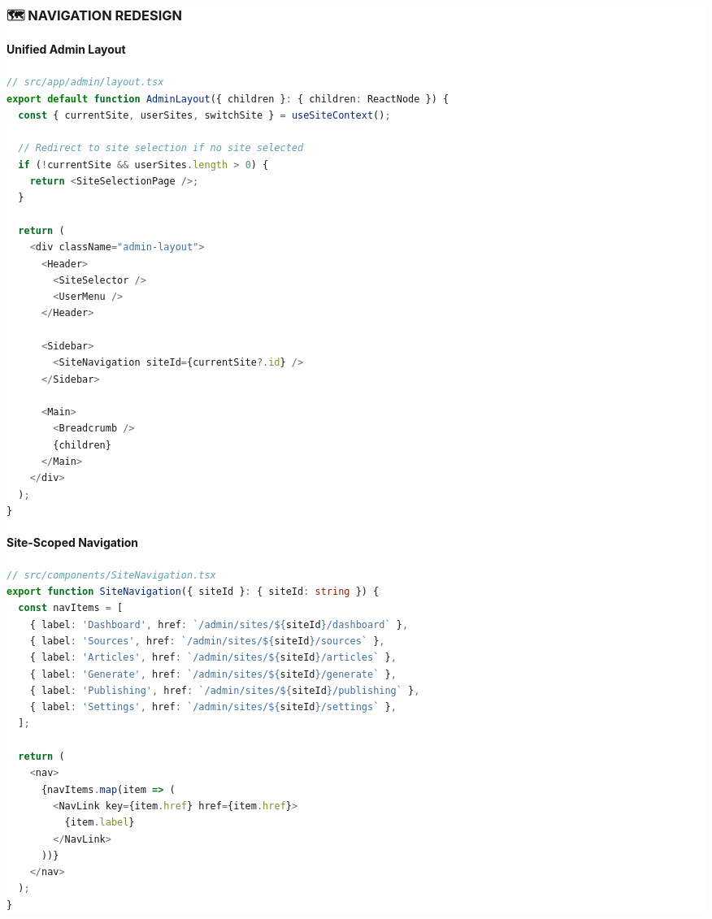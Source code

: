 ### 🗺️ NAVIGATION REDESIGN

#### Unified Admin Layout
```typescript
// src/app/admin/layout.tsx
export default function AdminLayout({ children }: { children: ReactNode }) {
  const { currentSite, userSites, switchSite } = useSiteContext();

  // Redirect to site selection if no site selected
  if (!currentSite && userSites.length > 0) {
    return <SiteSelectionPage />;
  }

  return (
    <div className="admin-layout">
      <Header>
        <SiteSelector />
        <UserMenu />
      </Header>

      <Sidebar>
        <SiteNavigation siteId={currentSite?.id} />
      </Sidebar>

      <Main>
        <Breadcrumb />
        {children}
      </Main>
    </div>
  );
}
```

#### Site-Scoped Navigation
```typescript
// src/components/SiteNavigation.tsx
export function SiteNavigation({ siteId }: { siteId: string }) {
  const navItems = [
    { label: 'Dashboard', href: `/admin/sites/${siteId}/dashboard` },
    { label: 'Sources', href: `/admin/sites/${siteId}/sources` },
    { label: 'Articles', href: `/admin/sites/${siteId}/articles` },
    { label: 'Generate', href: `/admin/sites/${siteId}/generate` },
    { label: 'Publishing', href: `/admin/sites/${siteId}/publishing` },
    { label: 'Settings', href: `/admin/sites/${siteId}/settings` },
  ];

  return (
    <nav>
      {navItems.map(item => (
        <NavLink key={item.href} href={item.href}>
          {item.label}
        </NavLink>
      ))}
    </nav>
  );
}
```
